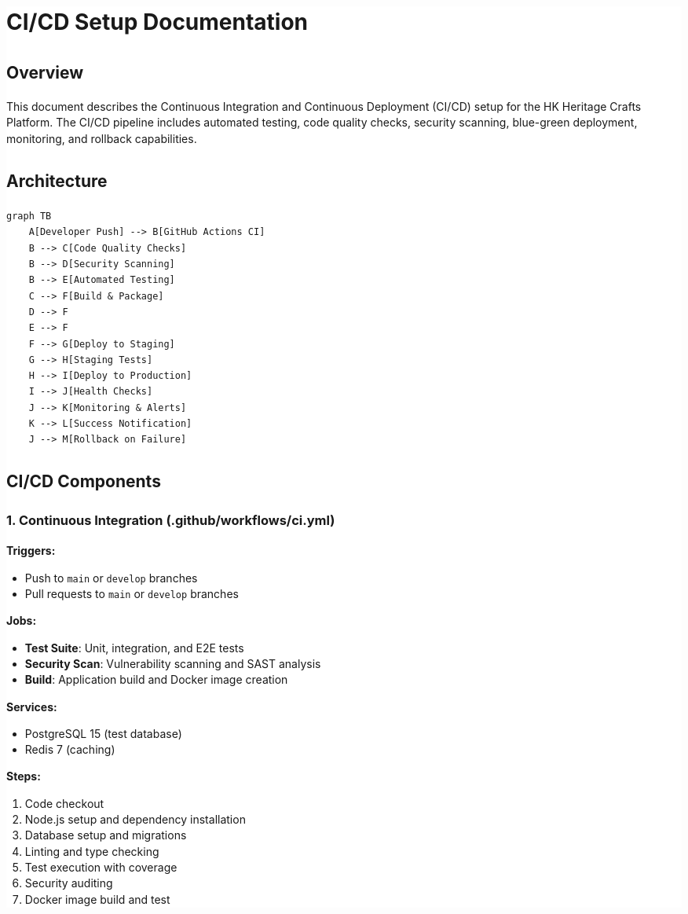# CI/CD Setup Documentation

## Overview

This document describes the Continuous Integration and Continuous Deployment (CI/CD) setup for the HK Heritage Crafts Platform. The CI/CD pipeline includes automated testing, code quality checks, security scanning, blue-green deployment, monitoring, and rollback capabilities.

## Architecture

```mermaid
graph TB
    A[Developer Push] --> B[GitHub Actions CI]
    B --> C[Code Quality Checks]
    B --> D[Security Scanning]
    B --> E[Automated Testing]
    C --> F[Build & Package]
    D --> F
    E --> F
    F --> G[Deploy to Staging]
    G --> H[Staging Tests]
    H --> I[Deploy to Production]
    I --> J[Health Checks]
    J --> K[Monitoring & Alerts]
    K --> L[Success Notification]
    J --> M[Rollback on Failure]
```

## CI/CD Components

### 1. Continuous Integration (.github/workflows/ci.yml)

**Triggers:**
- Push to `main` or `develop` branches
- Pull requests to `main` or `develop` branches

**Jobs:**
- **Test Suite**: Unit, integration, and E2E tests
- **Security Scan**: Vulnerability scanning and SAST analysis
- **Build**: Application build and Docker image creation

**Services:**
- PostgreSQL 15 (test database)
- Redis 7 (caching)

**Steps:**
1. Code checkout
2. Node.js setup and dependency installation
3. Database setup and migrations
4. Linting and type checking
5. Test execution with coverage
6. Security auditing
7. Docker image build and test
